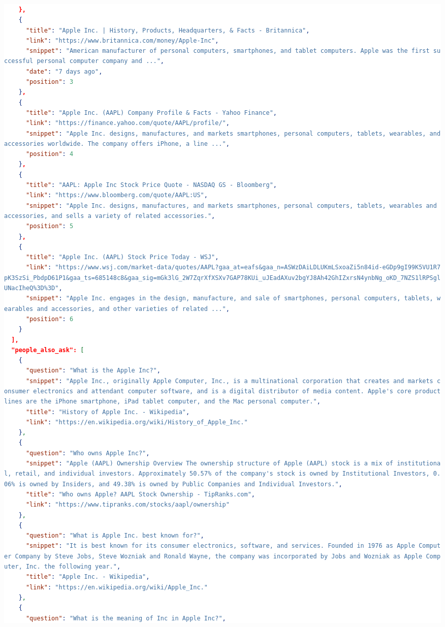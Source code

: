 ```json
    },
    {
      "title": "Apple Inc. | History, Products, Headquarters, & Facts - Britannica",
      "link": "https://www.britannica.com/money/Apple-Inc",
      "snippet": "American manufacturer of personal computers, smartphones, and tablet computers. Apple was the first successful personal computer company and ...",
      "date": "7 days ago",
      "position": 3
    },
    {
      "title": "Apple Inc. (AAPL) Company Profile & Facts - Yahoo Finance",
      "link": "https://finance.yahoo.com/quote/AAPL/profile/",
      "snippet": "Apple Inc. designs, manufactures, and markets smartphones, personal computers, tablets, wearables, and accessories worldwide. The company offers iPhone, a line ...",
      "position": 4
    },
    {
      "title": "AAPL: Apple Inc Stock Price Quote - NASDAQ GS - Bloomberg",
      "link": "https://www.bloomberg.com/quote/AAPL:US",
      "snippet": "Apple Inc. designs, manufactures, and markets smartphones, personal computers, tablets, wearables and accessories, and sells a variety of related accessories.",
      "position": 5
    },
    {
      "title": "Apple Inc. (AAPL) Stock Price Today - WSJ",
      "link": "https://www.wsj.com/market-data/quotes/AAPL?gaa_at=eafs&gaa_n=ASWzDAiLDLUKmLSxoaZi5n84id-eGDp9gI99K5VU1R7pK3SzSi_PbdpD61P1&gaa_ts=685148c8&gaa_sig=mGk3lG_2W7ZqrXfXSXv7GAP78KUi_uJEadAXuv2bgYJ8Ah42GhIZxrsN4ynbNg_oKD_7NZS1lRPSglUNacIheQ%3D%3D",
      "snippet": "Apple Inc. engages in the design, manufacture, and sale of smartphones, personal computers, tablets, wearables and accessories, and other varieties of related ...",
      "position": 6
    }
  ],
  "people_also_ask": [
    {
      "question": "What is the Apple Inc?",
      "snippet": "Apple Inc., originally Apple Computer, Inc., is a multinational corporation that creates and markets consumer electronics and attendant computer software, and is a digital distributor of media content. Apple's core product lines are the iPhone smartphone, iPad tablet computer, and the Mac personal computer.",
      "title": "History of Apple Inc. - Wikipedia",
      "link": "https://en.wikipedia.org/wiki/History_of_Apple_Inc."
    },
    {
      "question": "Who owns Apple Inc?",
      "snippet": "Apple (AAPL) Ownership Overview The ownership structure of Apple (AAPL) stock is a mix of institutional, retail, and individual investors. Approximately 50.57% of the company's stock is owned by Institutional Investors, 0.06% is owned by Insiders, and 49.38% is owned by Public Companies and Individual Investors.",
      "title": "Who owns Apple? AAPL Stock Ownership - TipRanks.com",
      "link": "https://www.tipranks.com/stocks/aapl/ownership"
    },
    {
      "question": "What is Apple Inc. best known for?",
      "snippet": "It is best known for its consumer electronics, software, and services. Founded in 1976 as Apple Computer Company by Steve Jobs, Steve Wozniak and Ronald Wayne, the company was incorporated by Jobs and Wozniak as Apple Computer, Inc. the following year.",
      "title": "Apple Inc. - Wikipedia",
      "link": "https://en.wikipedia.org/wiki/Apple_Inc."
    },
    {
      "question": "What is the meaning of Inc in Apple Inc?",
```